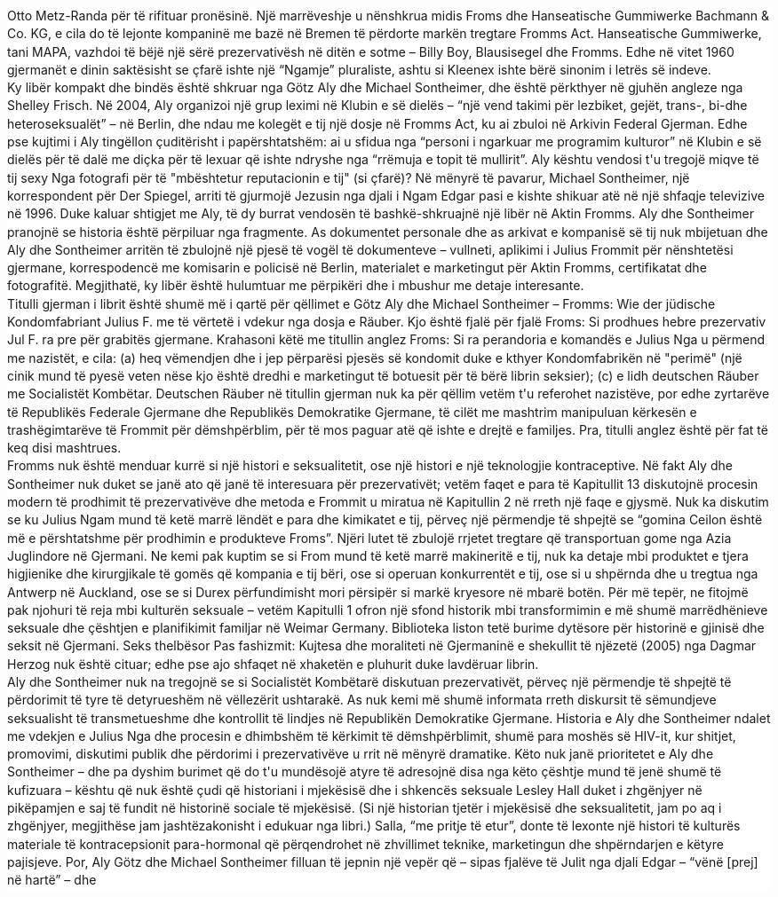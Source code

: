 Otto Metz-Randa për të rifituar pronësinë. Një marrëveshje u nënshkrua midis Froms dhe Hanseatische Gummiwerke Bachmann & Co. KG, e cila do të lejonte kompaninë me bazë në Bremen të përdorte markën tregtare Fromms Act. Hanseatische Gummiwerke, tani MAPA, vazhdoi të bëjë një sërë prezervativësh në ditën e sotme – Billy Boy, Blausisegel dhe Fromms. Edhe në vitet 1960 gjermanët e dinin saktësisht se çfarë ishte një “Ngamje” pluraliste, ashtu si Kleenex ishte bërë sinonim i letrës së indeve.<br/>Ky libër kompakt dhe bindës është shkruar nga Götz Aly dhe Michael Sontheimer, dhe është përkthyer në gjuhën angleze nga Shelley Frisch. Në 2004, Aly organizoi një grup leximi në Klubin e së dielës – “një vend takimi për lezbiket, gejët, trans-, bi-dhe heteroseksualët” – në Berlin, dhe ndau me kolegët e tij një dosje në Fromms Act, ku ai zbuloi në Arkivin Federal Gjerman. Edhe pse kujtimi i Aly tingëllon çuditërisht i papërshtatshëm: ai u sfidua nga “personi i ngarkuar me programim kulturor” në Klubin e së dielës për të dalë me diçka për të lexuar që ishte ndryshe nga “rrëmuja e topit të mullirit”. Aly kështu vendosi t'u tregojë miqve të tij sexy Nga fotografi për të "mbështetur reputacionin e tij" (si çfarë)? Në mënyrë të pavarur, Michael Sontheimer, një korrespondent për Der Spiegel, arriti të gjurmojë Jezusin nga djali i Ngam Edgar pasi e kishte shikuar atë në një shfaqje televizive në 1996. Duke kaluar shtigjet me Aly, të dy burrat vendosën të bashkë-shkruajnë një libër në Aktin Fromms. Aly dhe Sontheimer pranojnë se historia është përpiluar nga fragmente. As dokumentet personale dhe as arkivat e kompanisë së tij nuk mbijetuan dhe Aly dhe Sontheimer arritën të zbulojnë një pjesë të vogël të dokumenteve – vullneti, aplikimi i Julius Frommit për nënshtetësi gjermane, korrespodencë me komisarin e policisë në Berlin, materialet e marketingut për Aktin Fromms, certifikatat dhe fotografitë. Megjithatë, ky libër është hulumtuar me përpikëri dhe i mbushur me detaje interesante.<br/>Titulli gjerman i librit është shumë më i qartë për qëllimet e Götz Aly dhe Michael Sontheimer – Fromms: Wie der jüdische Kondomfabriant Julius F. me të vërtetë i vdekur nga dosja e Räuber. Kjo është fjalë për fjalë Froms: Si prodhues hebre prezervativ Jul F. ra pre për grabitës gjermane. Krahasoni këtë me titullin anglez Froms: Si ra perandoria e komandës e Julius Nga u përmend me nazistët, e cila: (a) heq vëmendjen dhe i jep përparësi pjesës së kondomit duke e kthyer Kondomfabrikën në "perimë" (një cinik mund të pyesë veten nëse kjo është dredhi e marketingut të botuesit për të bërë librin seksier); (c) e lidh deutschen Räuber me Socialistët Kombëtar. Deutschen Räuber në titullin gjerman nuk ka për qëllim vetëm t'u referohet nazistëve, por edhe zyrtarëve të Republikës Federale Gjermane dhe Republikës Demokratike Gjermane, të cilët me mashtrim manipuluan kërkesën e trashëgimtarëve të Frommit për dëmshpërblim, për të mos paguar atë që ishte e drejtë e familjes. Pra, titulli anglez është për fat të keq disi mashtrues.<br/>Fromms nuk është menduar kurrë si një histori e seksualitetit, ose një histori e një teknologjie kontraceptive. Në fakt Aly dhe Sontheimer nuk duket se janë ato që janë të interesuara për prezervativët; vetëm faqet e para të Kapitullit 13 diskutojnë procesin modern të prodhimit të prezervativëve dhe metoda e Frommit u miratua në Kapitullin 2 në rreth një faqe e gjysmë. Nuk ka diskutim se ku Julius Ngam mund të ketë marrë lëndët e para dhe kimikatet e tij, përveç një përmendje të shpejtë se “gomina Ceilon është më e përshtatshme për prodhimin e produkteve Froms”. Njëri lutet të zbulojë rrjetet tregtare që transportuan gome nga Azia Juglindore në Gjermani. Ne kemi pak kuptim se si From mund të ketë marrë makineritë e tij, nuk ka detaje mbi produktet e tjera higjienike dhe kirurgjikale të gomës që kompania e tij bëri, ose si operuan konkurrentët e tij, ose si u shpërnda dhe u tregtua nga Antwerp në Auckland, ose se si Durex përfundimisht mori përsipër si markë kryesore në mbarë botën. Për më tepër, ne fitojmë pak njohuri të reja mbi kulturën seksuale – vetëm Kapitulli 1 ofron një sfond historik mbi transformimin e më shumë marrëdhënieve seksuale dhe çështjen e planifikimit familjar në Weimar Germany. Biblioteka liston tetë burime dytësore për historinë e gjinisë dhe seksit në Gjermani. Seks thelbësor Pas fashizmit: Kujtesa dhe moraliteti në Gjermaninë e shekullit të njëzetë (2005) nga Dagmar Herzog nuk është cituar; edhe pse ajo shfaqet në xhaketën e pluhurit duke lavdëruar librin.<br/>Aly dhe Sontheimer nuk na tregojnë se si Socialistët Kombëtarë diskutuan prezervativët, përveç një përmendje të shpejtë të përdorimit të tyre të detyrueshëm në vëllezërit ushtarakë. As nuk kemi më shumë informata rreth diskursit të sëmundjeve seksualisht të transmetueshme dhe kontrollit të lindjes në Republikën Demokratike Gjermane. Historia e Aly dhe Sontheimer ndalet me vdekjen e Julius Nga dhe procesin e dhimbshëm të kërkimit të dëmshpërblimit, shumë para moshës së HIV-it, kur shitjet, promovimi, diskutimi publik dhe përdorimi i prezervativëve u rrit në mënyrë dramatike. Këto nuk janë prioritetet e Aly dhe Sontheimer – dhe pa dyshim burimet që do t'u mundësojë atyre të adresojnë disa nga këto çështje mund të jenë shumë të kufizuara – kështu që nuk është çudi që historiani i mjekësisë dhe i shkencës seksuale Lesley Hall duket i zhgënjyer në pikëpamjen e saj të fundit në historinë sociale të mjekësisë. (Si një historian tjetër i mjekësisë dhe seksualitetit, jam po aq i zhgënjyer, megjithëse jam jashtëzakonisht i edukuar nga libri.) Salla, “me pritje të etur”, donte të lexonte një histori të kulturës materiale të kontracepsionit para-hormonal që përqendrohet në zhvillimet teknike, marketingun dhe shpërndarjen e këtyre pajisjeve. Por, Aly Götz dhe Michael Sontheimer filluan të jepnin një vepër që – sipas fjalëve të Julit nga djali Edgar – “vënë [prej] në hartë” – dhe